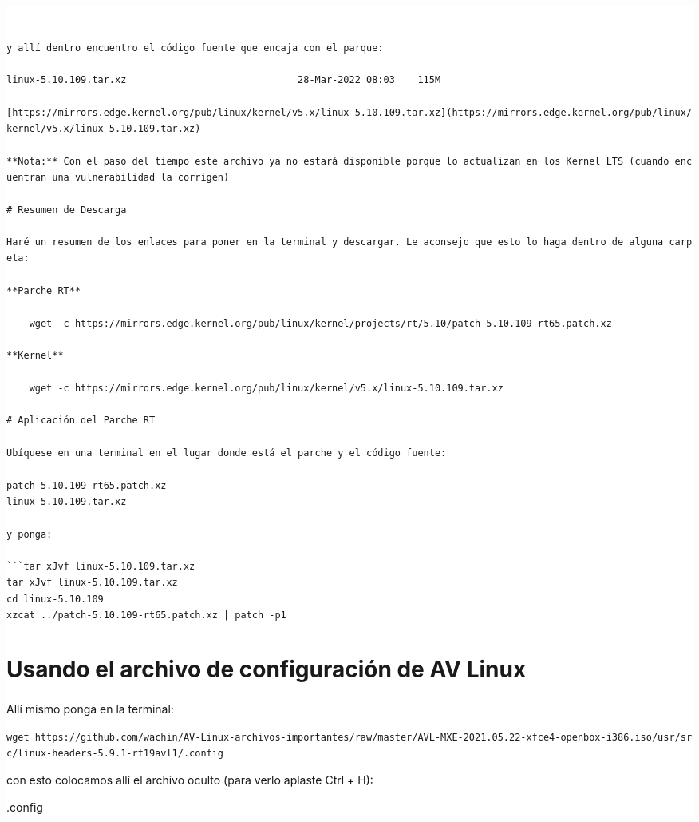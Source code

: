 ```


y allí dentro encuentro el código fuente que encaja con el parque:

linux-5.10.109.tar.xz                              28-Mar-2022 08:03    115M

[https://mirrors.edge.kernel.org/pub/linux/kernel/v5.x/linux-5.10.109.tar.xz](https://mirrors.edge.kernel.org/pub/linux/kernel/v5.x/linux-5.10.109.tar.xz)

**Nota:** Con el paso del tiempo este archivo ya no estará disponible porque lo actualizan en los Kernel LTS (cuando encuentran una vulnerabilidad la corrigen)

# Resumen de Descarga

Haré un resumen de los enlaces para poner en la terminal y descargar. Le aconsejo que esto lo haga dentro de alguna carpeta:

**Parche RT**

    wget -c https://mirrors.edge.kernel.org/pub/linux/kernel/projects/rt/5.10/patch-5.10.109-rt65.patch.xz

**Kernel**

    wget -c https://mirrors.edge.kernel.org/pub/linux/kernel/v5.x/linux-5.10.109.tar.xz

# Aplicación del Parche RT

Ubíquese en una terminal en el lugar donde está el parche y el código fuente:

patch-5.10.109-rt65.patch.xz
linux-5.10.109.tar.xz

y ponga:

```tar xJvf linux-5.10.109.tar.xz
tar xJvf linux-5.10.109.tar.xz
cd linux-5.10.109
xzcat ../patch-5.10.109-rt65.patch.xz | patch -p1
```

# Usando el archivo de configuración de AV Linux
Allí mismo ponga en la terminal:
```
wget https://github.com/wachin/AV-Linux-archivos-importantes/raw/master/AVL-MXE-2021.05.22-xfce4-openbox-i386.iso/usr/src/linux-headers-5.9.1-rt19avl1/.config
```
con esto colocamos allí el archivo oculto (para verlo aplaste Ctrl + H):

.config
